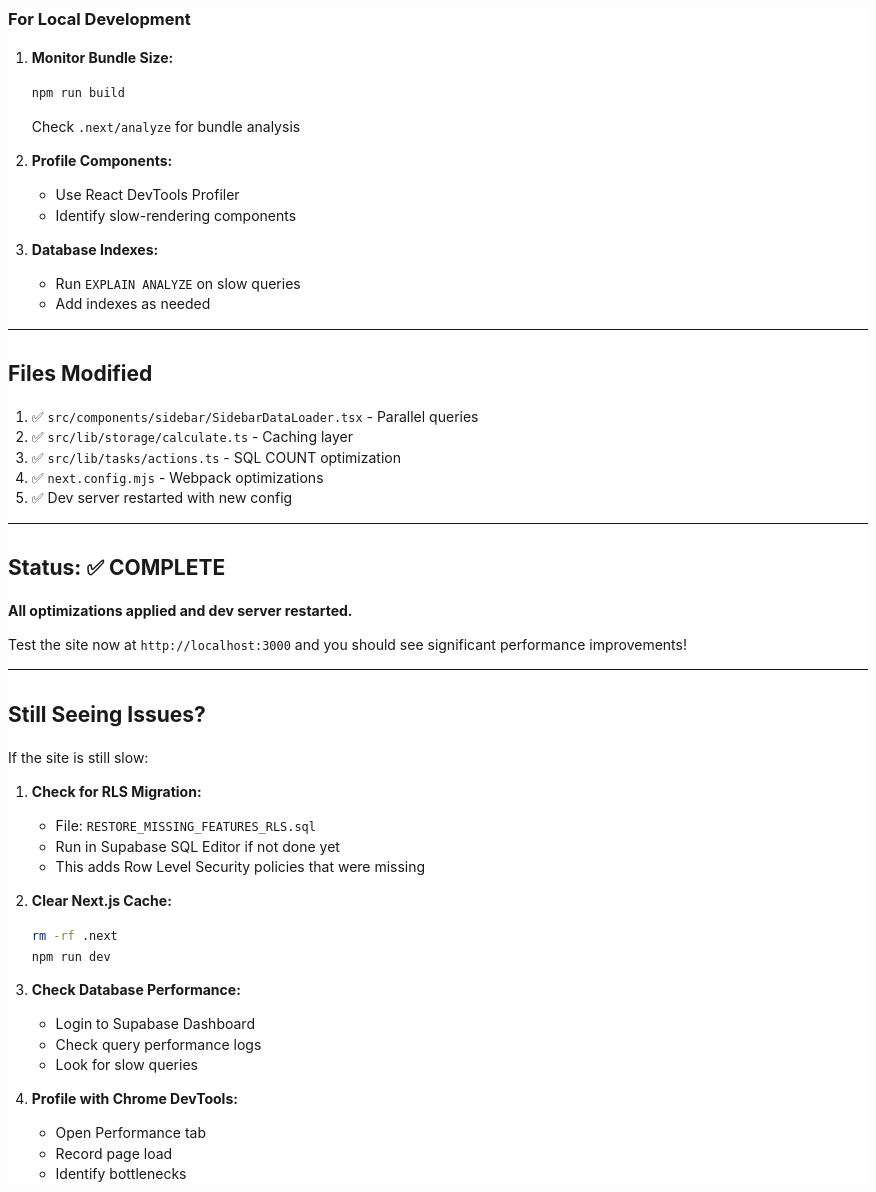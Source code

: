 ### For Local Development

1. **Monitor Bundle Size:**

   ```bash
   npm run build
   ```

   Check `.next/analyze` for bundle analysis

2. **Profile Components:**
   - Use React DevTools Profiler
   - Identify slow-rendering components

3. **Database Indexes:**
   - Run `EXPLAIN ANALYZE` on slow queries
   - Add indexes as needed

---

## Files Modified

1. ✅ `src/components/sidebar/SidebarDataLoader.tsx` - Parallel queries
2. ✅ `src/lib/storage/calculate.ts` - Caching layer
3. ✅ `src/lib/tasks/actions.ts` - SQL COUNT optimization
4. ✅ `next.config.mjs` - Webpack optimizations
5. ✅ Dev server restarted with new config

---

## Status: ✅ COMPLETE

**All optimizations applied and dev server restarted.**

Test the site now at `http://localhost:3000` and you should see significant performance improvements!

---

## Still Seeing Issues?

If the site is still slow:

1. **Check for RLS Migration:**
   - File: `RESTORE_MISSING_FEATURES_RLS.sql`
   - Run in Supabase SQL Editor if not done yet
   - This adds Row Level Security policies that were missing

2. **Clear Next.js Cache:**

   ```bash
   rm -rf .next
   npm run dev
   ```

3. **Check Database Performance:**
   - Login to Supabase Dashboard
   - Check query performance logs
   - Look for slow queries

4. **Profile with Chrome DevTools:**
   - Open Performance tab
   - Record page load
   - Identify bottlenecks

